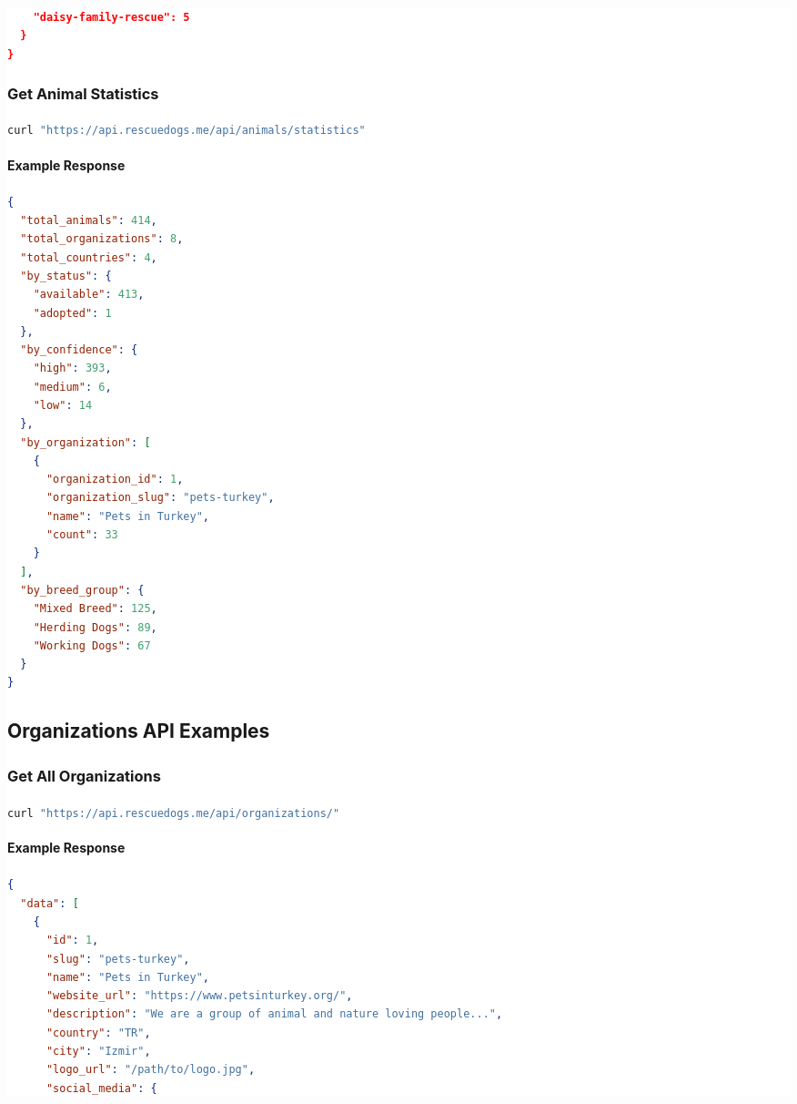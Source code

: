 ```json
    "daisy-family-rescue": 5
  }
}
```

### Get Animal Statistics

```bash
curl "https://api.rescuedogs.me/api/animals/statistics"
```

#### Example Response
```json
{
  "total_animals": 414,
  "total_organizations": 8,
  "total_countries": 4,
  "by_status": {
    "available": 413,
    "adopted": 1
  },
  "by_confidence": {
    "high": 393,
    "medium": 6,
    "low": 14
  },
  "by_organization": [
    {
      "organization_id": 1,
      "organization_slug": "pets-turkey",
      "name": "Pets in Turkey",
      "count": 33
    }
  ],
  "by_breed_group": {
    "Mixed Breed": 125,
    "Herding Dogs": 89,
    "Working Dogs": 67
  }
}
```

## Organizations API Examples

### Get All Organizations

```bash
curl "https://api.rescuedogs.me/api/organizations/"
```

#### Example Response
```json
{
  "data": [
    {
      "id": 1,
      "slug": "pets-turkey",
      "name": "Pets in Turkey",
      "website_url": "https://www.petsinturkey.org/",
      "description": "We are a group of animal and nature loving people...",
      "country": "TR",
      "city": "Izmir",
      "logo_url": "/path/to/logo.jpg",
      "social_media": {
```